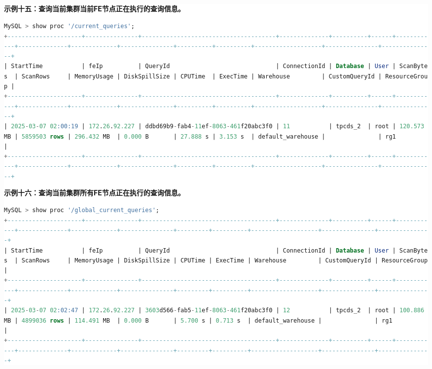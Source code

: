 **示例十五：查询当前集群当前FE节点正在执行的查询信息。**

```sql
MySQL > show proc '/current_queries';
+---------------------+---------------+--------------------------------------+--------------+----------+------+------------+--------------+-------------+---------------+----------+----------+-------------------+---------------+---------------+
| StartTime           | feIp          | QueryId                              | ConnectionId | Database | User | ScanBytes  | ScanRows     | MemoryUsage | DiskSpillSize | CPUTime  | ExecTime | Warehouse         | CustomQueryId | ResourceGroup |
+---------------------+---------------+--------------------------------------+--------------+----------+------+------------+--------------+-------------+---------------+----------+----------+-------------------+---------------+---------------+
| 2025-03-07 02:00:19 | 172.26.92.227 | ddbd69b9-fab4-11ef-8063-461f20abc3f0 | 11           | tpcds_2  | root | 120.573 MB | 5859503 rows | 296.432 MB  | 0.000 B       | 27.888 s | 3.153 s  | default_warehouse |               | rg1           |
+---------------------+---------------+--------------------------------------+--------------+----------+------+------------+--------------+-------------+---------------+----------+----------+-------------------+---------------+---------------+
```

**示例十六：查询当前集群所有FE节点正在执行的查询信息。**

```sql
MySQL > show proc '/global_current_queries';
+---------------------+---------------+--------------------------------------+--------------+----------+------+------------+--------------+-------------+---------------+---------+----------+-------------------+---------------+---------------+
| StartTime           | feIp          | QueryId                              | ConnectionId | Database | User | ScanBytes  | ScanRows     | MemoryUsage | DiskSpillSize | CPUTime | ExecTime | Warehouse         | CustomQueryId | ResourceGroup |
+---------------------+---------------+--------------------------------------+--------------+----------+------+------------+--------------+-------------+---------------+---------+----------+-------------------+---------------+---------------+
| 2025-03-07 02:02:47 | 172.26.92.227 | 3603d566-fab5-11ef-8063-461f20abc3f0 | 12           | tpcds_2  | root | 100.886 MB | 4899036 rows | 114.491 MB  | 0.000 B       | 5.700 s | 0.713 s  | default_warehouse |               | rg1           |
+---------------------+---------------+--------------------------------------+--------------+----------+------+------------+--------------+-------------+---------------+---------+----------+-------------------+---------------+---------------+

```
